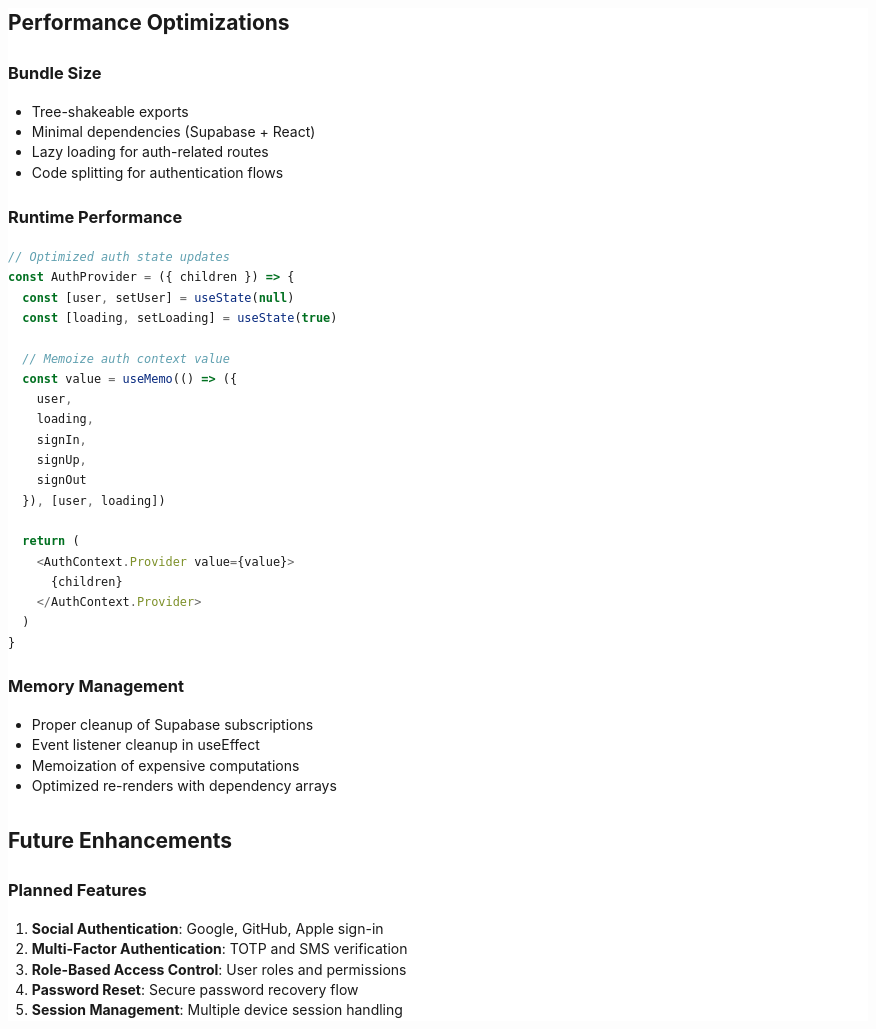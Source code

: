 ## Performance Optimizations

### Bundle Size

- Tree-shakeable exports
- Minimal dependencies (Supabase + React)
- Lazy loading for auth-related routes
- Code splitting for authentication flows

### Runtime Performance

```typescript
// Optimized auth state updates
const AuthProvider = ({ children }) => {
  const [user, setUser] = useState(null)
  const [loading, setLoading] = useState(true)

  // Memoize auth context value
  const value = useMemo(() => ({
    user,
    loading,
    signIn,
    signUp,
    signOut
  }), [user, loading])

  return (
    <AuthContext.Provider value={value}>
      {children}
    </AuthContext.Provider>
  )
}
```

### Memory Management

- Proper cleanup of Supabase subscriptions
- Event listener cleanup in useEffect
- Memoization of expensive computations
- Optimized re-renders with dependency arrays

## Future Enhancements

### Planned Features

1. **Social Authentication**: Google, GitHub, Apple sign-in
2. **Multi-Factor Authentication**: TOTP and SMS verification
3. **Role-Based Access Control**: User roles and permissions
4. **Password Reset**: Secure password recovery flow
5. **Session Management**: Multiple device session handling
